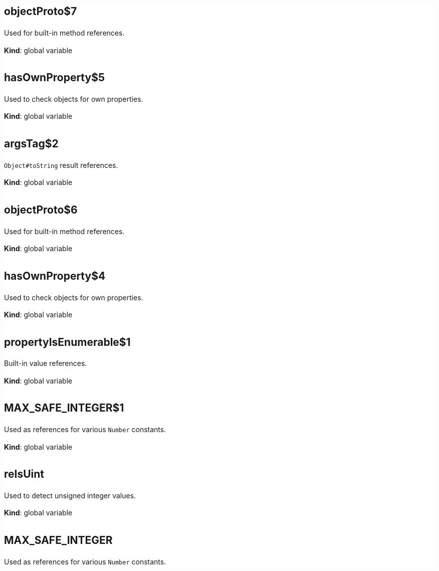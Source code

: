 ## objectProto$7
Used for built-in method references.

**Kind**: global variable  
<a name="hasOwnProperty$5"></a>

## hasOwnProperty$5
Used to check objects for own properties.

**Kind**: global variable  
<a name="argsTag$2"></a>

## argsTag$2
`Object#toString` result references.

**Kind**: global variable  
<a name="objectProto$6"></a>

## objectProto$6
Used for built-in method references.

**Kind**: global variable  
<a name="hasOwnProperty$4"></a>

## hasOwnProperty$4
Used to check objects for own properties.

**Kind**: global variable  
<a name="propertyIsEnumerable$1"></a>

## propertyIsEnumerable$1
Built-in value references.

**Kind**: global variable  
<a name="MAX_SAFE_INTEGER$1"></a>

## MAX\_SAFE\_INTEGER$1
Used as references for various `Number` constants.

**Kind**: global variable  
<a name="reIsUint"></a>

## reIsUint
Used to detect unsigned integer values.

**Kind**: global variable  
<a name="MAX_SAFE_INTEGER"></a>

## MAX\_SAFE\_INTEGER
Used as references for various `Number` constants.
